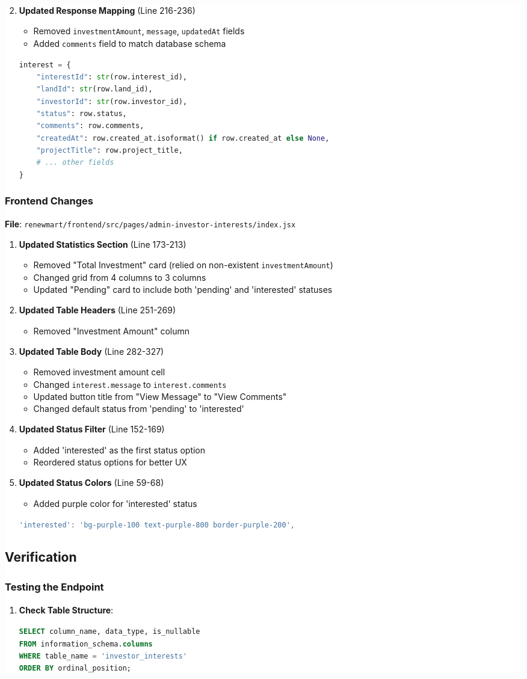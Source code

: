 2. **Updated Response Mapping** (Line 216-236)
   - Removed `investmentAmount`, `message`, `updatedAt` fields
   - Added `comments` field to match database schema
   
   ```python
   interest = {
       "interestId": str(row.interest_id),
       "landId": str(row.land_id),
       "investorId": str(row.investor_id),
       "status": row.status,
       "comments": row.comments,
       "createdAt": row.created_at.isoformat() if row.created_at else None,
       "projectTitle": row.project_title,
       # ... other fields
   }
   ```

### Frontend Changes

**File**: `renewmart/frontend/src/pages/admin-investor-interests/index.jsx`

1. **Updated Statistics Section** (Line 173-213)
   - Removed "Total Investment" card (relied on non-existent `investmentAmount`)
   - Changed grid from 4 columns to 3 columns
   - Updated "Pending" card to include both 'pending' and 'interested' statuses

2. **Updated Table Headers** (Line 251-269)
   - Removed "Investment Amount" column

3. **Updated Table Body** (Line 282-327)
   - Removed investment amount cell
   - Changed `interest.message` to `interest.comments`
   - Updated button title from "View Message" to "View Comments"
   - Changed default status from 'pending' to 'interested'

4. **Updated Status Filter** (Line 152-169)
   - Added 'interested' as the first status option
   - Reordered status options for better UX

5. **Updated Status Colors** (Line 59-68)
   - Added purple color for 'interested' status
   ```javascript
   'interested': 'bg-purple-100 text-purple-800 border-purple-200',
   ```

## Verification

### Testing the Endpoint

1. **Check Table Structure**:
   ```sql
   SELECT column_name, data_type, is_nullable
   FROM information_schema.columns
   WHERE table_name = 'investor_interests'
   ORDER BY ordinal_position;
   ```
